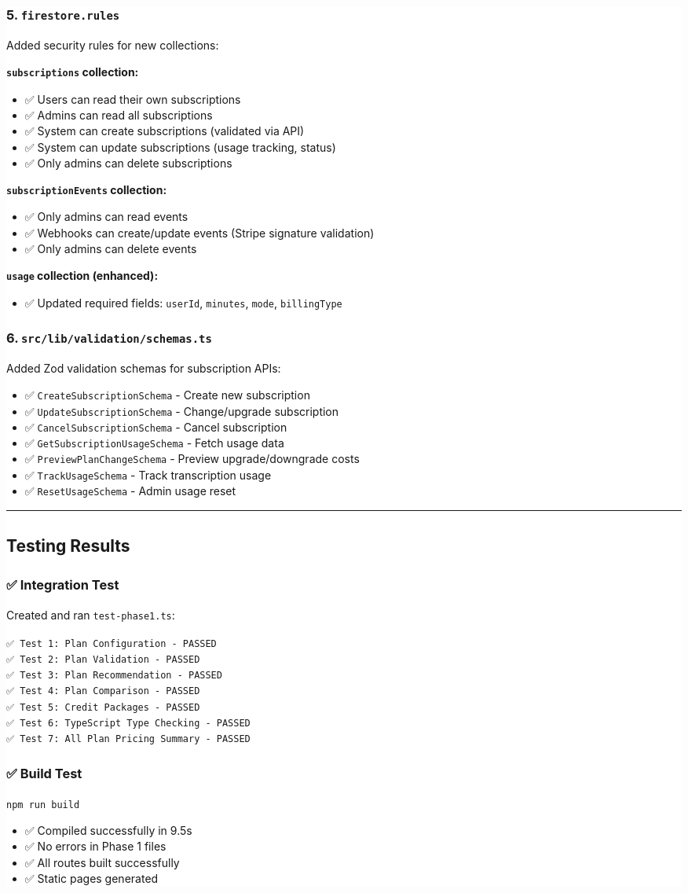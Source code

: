 ### 5. **`firestore.rules`**
Added security rules for new collections:

**`subscriptions` collection:**
- ✅ Users can read their own subscriptions
- ✅ Admins can read all subscriptions
- ✅ System can create subscriptions (validated via API)
- ✅ System can update subscriptions (usage tracking, status)
- ✅ Only admins can delete subscriptions

**`subscriptionEvents` collection:**
- ✅ Only admins can read events
- ✅ Webhooks can create/update events (Stripe signature validation)
- ✅ Only admins can delete events

**`usage` collection (enhanced):**
- ✅ Updated required fields: `userId`, `minutes`, `mode`, `billingType`

### 6. **`src/lib/validation/schemas.ts`**
Added Zod validation schemas for subscription APIs:

- ✅ `CreateSubscriptionSchema` - Create new subscription
- ✅ `UpdateSubscriptionSchema` - Change/upgrade subscription
- ✅ `CancelSubscriptionSchema` - Cancel subscription
- ✅ `GetSubscriptionUsageSchema` - Fetch usage data
- ✅ `PreviewPlanChangeSchema` - Preview upgrade/downgrade costs
- ✅ `TrackUsageSchema` - Track transcription usage
- ✅ `ResetUsageSchema` - Admin usage reset

---

## Testing Results

### ✅ Integration Test
Created and ran `test-phase1.ts`:

```
✅ Test 1: Plan Configuration - PASSED
✅ Test 2: Plan Validation - PASSED
✅ Test 3: Plan Recommendation - PASSED
✅ Test 4: Plan Comparison - PASSED
✅ Test 5: Credit Packages - PASSED
✅ Test 6: TypeScript Type Checking - PASSED
✅ Test 7: All Plan Pricing Summary - PASSED
```

### ✅ Build Test
```bash
npm run build
```
- ✅ Compiled successfully in 9.5s
- ✅ No errors in Phase 1 files
- ✅ All routes built successfully
- ✅ Static pages generated
